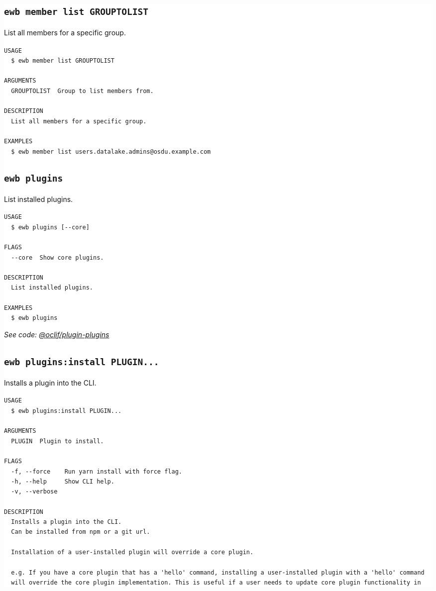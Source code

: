 ## `ewb member list GROUPTOLIST`

List all members for a specific group.

```
USAGE
  $ ewb member list GROUPTOLIST

ARGUMENTS
  GROUPTOLIST  Group to list members from.

DESCRIPTION
  List all members for a specific group.

EXAMPLES
  $ ewb member list users.datalake.admins@osdu.example.com
```

## `ewb plugins`

List installed plugins.

```
USAGE
  $ ewb plugins [--core]

FLAGS
  --core  Show core plugins.

DESCRIPTION
  List installed plugins.

EXAMPLES
  $ ewb plugins
```

_See code: [@oclif/plugin-plugins](https://github.com/oclif/plugin-plugins/blob/v2.4.7/src/commands/plugins/index.ts)_

## `ewb plugins:install PLUGIN...`

Installs a plugin into the CLI.

```
USAGE
  $ ewb plugins:install PLUGIN...

ARGUMENTS
  PLUGIN  Plugin to install.

FLAGS
  -f, --force    Run yarn install with force flag.
  -h, --help     Show CLI help.
  -v, --verbose

DESCRIPTION
  Installs a plugin into the CLI.
  Can be installed from npm or a git url.

  Installation of a user-installed plugin will override a core plugin.

  e.g. If you have a core plugin that has a 'hello' command, installing a user-installed plugin with a 'hello' command
  will override the core plugin implementation. This is useful if a user needs to update core plugin functionality in
```